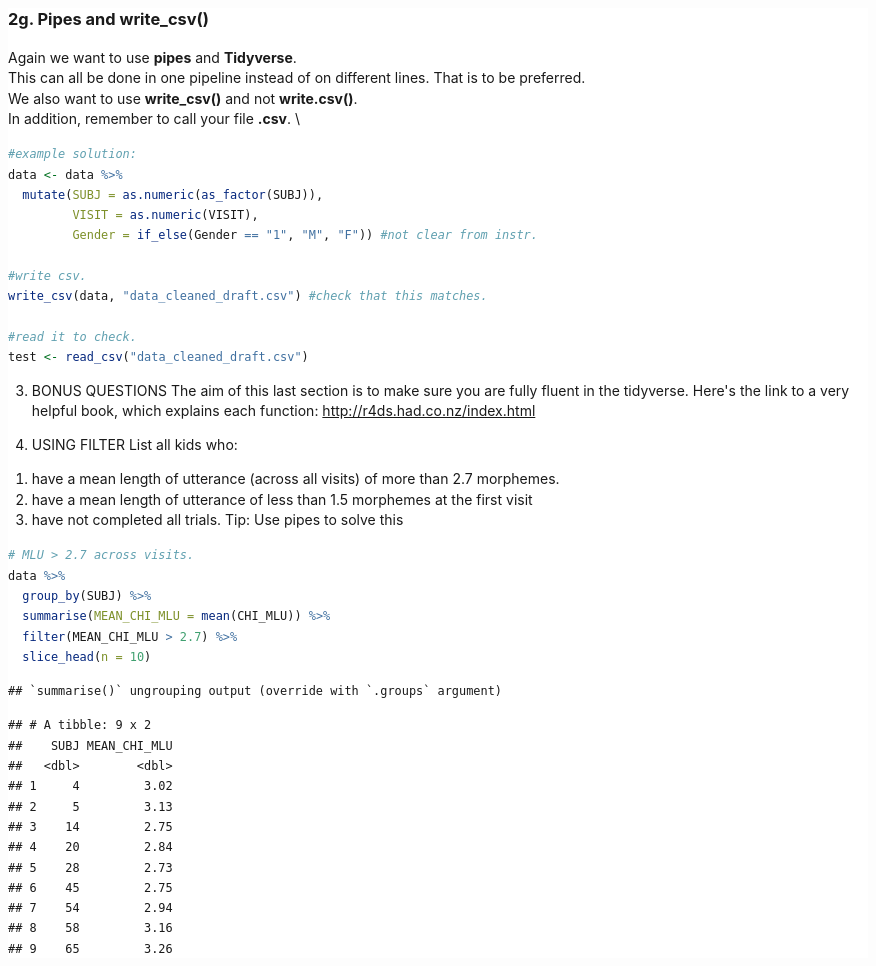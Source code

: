 ### 2g. Pipes and write_csv()

Again we want to use **pipes** and **Tidyverse**. \
This can all be done in one pipeline instead of 
on different lines. That is to be preferred. \
We also want to use **write_csv()** and not **write.csv()**. \
In addition, remember to call your file **.csv**. \



```r
#example solution:
data <- data %>%
  mutate(SUBJ = as.numeric(as_factor(SUBJ)),
         VISIT = as.numeric(VISIT),
         Gender = if_else(Gender == "1", "M", "F")) #not clear from instr.

#write csv. 
write_csv(data, "data_cleaned_draft.csv") #check that this matches. 

#read it to check. 
test <- read_csv("data_cleaned_draft.csv")
```


3) BONUS QUESTIONS
The aim of this last section is to make sure you are fully fluent in the tidyverse.
Here's the link to a very helpful book, which explains each function:
http://r4ds.had.co.nz/index.html

1) USING FILTER
List all kids who:
1. have a mean length of utterance (across all visits) of more than 2.7 morphemes.
2. have a mean length of utterance of less than 1.5 morphemes at the first visit
3. have not completed all trials. Tip: Use pipes to solve this


```r
# MLU > 2.7 across visits. 
data %>%
  group_by(SUBJ) %>%
  summarise(MEAN_CHI_MLU = mean(CHI_MLU)) %>%
  filter(MEAN_CHI_MLU > 2.7) %>%
  slice_head(n = 10)
```

```
## `summarise()` ungrouping output (override with `.groups` argument)
```

```
## # A tibble: 9 x 2
##    SUBJ MEAN_CHI_MLU
##   <dbl>        <dbl>
## 1     4         3.02
## 2     5         3.13
## 3    14         2.75
## 4    20         2.84
## 5    28         2.73
## 6    45         2.75
## 7    54         2.94
## 8    58         3.16
## 9    65         3.26
```

